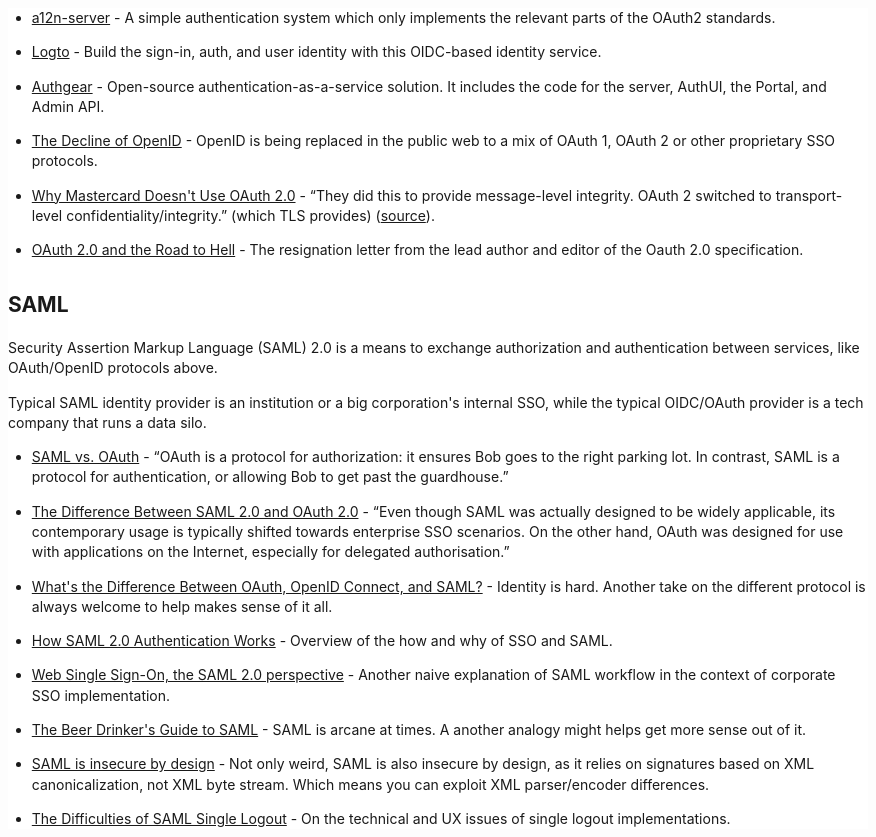 - [a12n-server](https://github.com/curveball/a12n-server) - A simple authentication system which only implements the relevant parts of the OAuth2 standards.

- [Logto](https://github.com/logto-io/logto) - Build the sign-in, auth, and user identity with this OIDC-based identity service.

- [Authgear](https://github.com/authgear/authgear-server) - Open-source authentication-as-a-service solution. It includes the code for the server, AuthUI, the Portal, and Admin API.

- [The Decline of OpenID](https://penguindreams.org/blog/the-decline-of-openid/) - OpenID is being replaced in the public web to a mix of OAuth 1, OAuth 2 or other proprietary SSO protocols.

- [Why Mastercard Doesn't Use OAuth 2.0](https://developer.mastercard.com/blog/why-mastercard-doesnt-use-oauth-20) - “They did this to provide message-level integrity. OAuth 2 switched to transport-level confidentiality/integrity.” (which TLS provides) ([source](https://news.ycombinator.com/item?id=17486165)).

- [OAuth 2.0 and the Road to Hell](https://gist.github.com/nckroy/dd2d4dfc86f7d13045ad715377b6a48f) - The resignation letter from the lead author and editor of the Oauth 2.0 specification.

## SAML

Security Assertion Markup Language (SAML) 2.0 is a means to exchange authorization and authentication between services, like OAuth/OpenID protocols above.

Typical SAML identity provider is an institution or a big corporation's internal SSO, while the typical OIDC/OAuth provider is a tech company that runs a data silo.

- [SAML vs. OAuth](https://web.archive.org/web/20230327071347/https://www.cloudflare.com/learning/access-management/what-is-oauth/) - “OAuth is a protocol for authorization: it ensures Bob goes to the right parking lot. In contrast, SAML is a protocol for authentication, or allowing Bob to get past the guardhouse.”

- [The Difference Between SAML 2.0 and OAuth 2.0](https://www.ubisecure.com/uncategorized/difference-between-saml-and-oauth/) - “Even though SAML was actually designed to be widely applicable, its contemporary usage is typically shifted towards enterprise SSO scenarios. On the other hand, OAuth was designed for use with applications on the Internet, especially for delegated authorisation.”

- [What's the Difference Between OAuth, OpenID Connect, and SAML?](https://www.okta.com/identity-101/whats-the-difference-between-oauth-openid-connect-and-saml/) - Identity is hard. Another take on the different protocol is always welcome to help makes sense of it all.

- [How SAML 2.0 Authentication Works](https://gravitational.com/blog/how-saml-authentication-works/) - Overview of the how and why of SSO and SAML.

- [Web Single Sign-On, the SAML 2.0 perspective](https://blog.theodo.com/2019/06/web-single-sign-on-the-saml-2-0-perspective/) - Another naive explanation of SAML workflow in the context of corporate SSO implementation.

- [The Beer Drinker's Guide to SAML](https://duo.com/blog/the-beer-drinkers-guide-to-saml) - SAML is arcane at times. A another analogy might helps get more sense out of it.

- [SAML is insecure by design](https://joonas.fi/2021/08/saml-is-insecure-by-design/) - Not only weird, SAML is also insecure by design, as it relies on signatures based on XML canonicalization, not XML byte stream. Which means you can exploit XML parser/encoder differences.

- [The Difficulties of SAML Single Logout](https://wiki.shibboleth.net/confluence/display/CONCEPT/SLOIssues) - On the technical and UX issues of single logout implementations.
